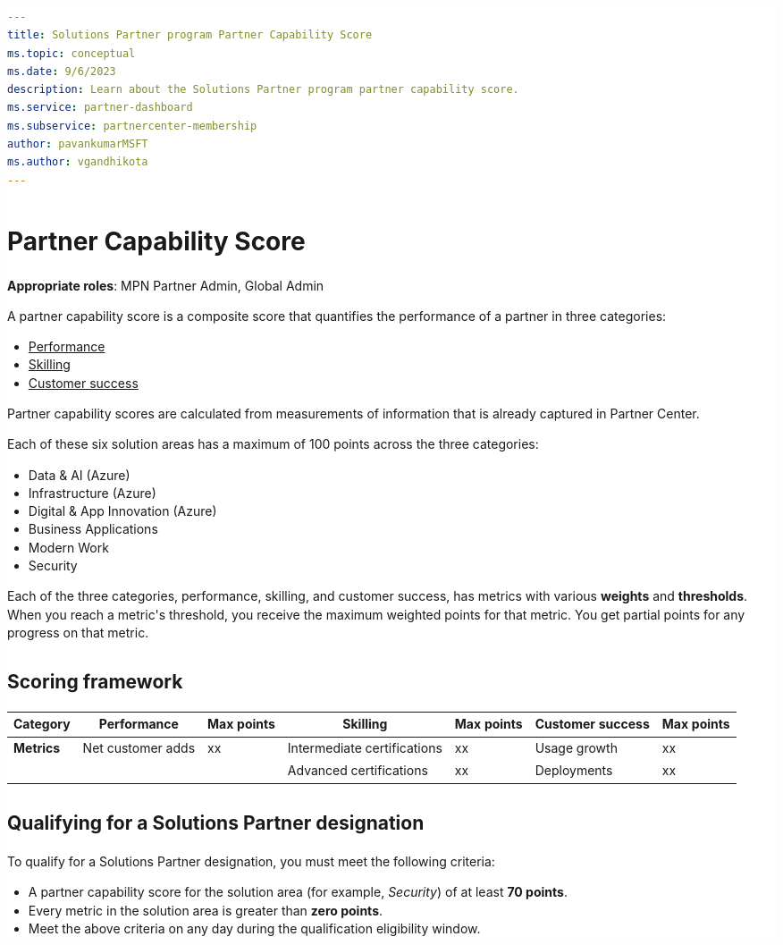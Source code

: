 ```yaml
---
title: Solutions Partner program Partner Capability Score
ms.topic: conceptual
ms.date: 9/6/2023
description: Learn about the Solutions Partner program partner capability score.
ms.service: partner-dashboard
ms.subservice: partnercenter-membership
author: pavankumarMSFT
ms.author: vgandhikota
---
```


# Partner Capability Score

**Appropriate roles**: MPN Partner Admin, Global Admin

A partner capability score is a composite score that quantifies the performance of a partner in three categories:

- [Performance](#performance)
- [Skilling](#skilling)
- [Customer success](#customer-success)

Partner capability scores are calculated from measurements of information that is already captured in Partner Center.

Each of these six solution areas has a maximum of 100 points across the three categories:

- Data & AI (Azure)
- Infrastructure (Azure)
- Digital & App Innovation (Azure)
- Business Applications
- Modern Work
- Security

Each of the three categories, performance, skilling, and customer success, has metrics with various **weights** and **thresholds**. When you reach a metric's threshold, you receive the maximum weighted points for that metric. You get partial points for any progress on that metric.

## Scoring framework

| Category | Performance | Max points | Skilling | Max points | Customer success | Max points |
| -------- | ----------- | ---------- | -------- | ---------- | ---------------- | ---------- |
| **Metrics** | Net customer adds | xx | Intermediate certifications | xx | Usage growth | xx |
| | | | Advanced certifications | xx | Deployments | xx |

## Qualifying for a Solutions Partner designation

To qualify for a Solutions Partner designation, you must meet the following criteria:

- A partner capability score for the solution area (for example, *Security*) of at least **70 points**.
- Every metric in the solution area is greater than **zero points**.
- Meet the above criteria on any day during the qualification eligibility window.
